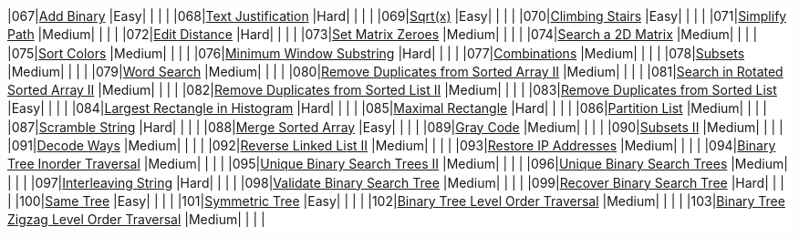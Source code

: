 |067|[Add Binary](https://leetcode.com/problems/add-binary/description/) |Easy| | | |
|068|[Text Justification](https://leetcode.com/problems/text-justification/description/) |Hard| | | |
|069|[Sqrt(x)](https://leetcode.com/problems/sqrtx/description/) |Easy| | | |
|070|[Climbing Stairs](https://leetcode.com/problems/climbing-stairs/description/) |Easy| | | |
|071|[Simplify Path](https://leetcode.com/problems/simplify-path/description/) |Medium| | | |
|072|[Edit Distance](https://leetcode.com/problems/edit-distance/description/) |Hard| | | |
|073|[Set Matrix Zeroes](https://leetcode.com/problems/set-matrix-zeroes/description/) |Medium| | | |
|074|[Search a 2D Matrix](https://leetcode.com/problems/search-a-2d-matrix/description/) |Medium| | | |
|075|[Sort Colors](https://leetcode.com/problems/sort-colors/description/) |Medium| | | |
|076|[Minimum Window Substring](https://leetcode.com/problems/minimum-window-substring/description/) |Hard| | | |
|077|[Combinations](https://leetcode.com/problems/combinations/description/) |Medium| | | |
|078|[Subsets](https://leetcode.com/problems/subsets/description/) |Medium| | | |
|079|[Word Search](https://leetcode.com/problems/word-search/description/) |Medium| | | |
|080|[Remove Duplicates from Sorted Array II](https://leetcode.com/problems/remove-duplicates-from-sorted-array-ii/description/) |Medium| | | |
|081|[Search in Rotated Sorted Array II](https://leetcode.com/problems/search-in-rotated-sorted-array-ii/description/) |Medium| | | |
|082|[Remove Duplicates from Sorted List II](https://leetcode.com/problems/remove-duplicates-from-sorted-list-ii/description/) |Medium| | | |
|083|[Remove Duplicates from Sorted List](https://leetcode.com/problems/remove-duplicates-from-sorted-list/description/) |Easy| | | |
|084|[Largest Rectangle in Histogram](https://leetcode.com/problems/largest-rectangle-in-histogram/description/) |Hard| | | |
|085|[Maximal Rectangle](https://leetcode.com/problems/maximal-rectangle/description/) |Hard| | | |
|086|[Partition List](https://leetcode.com/problems/partition-list/description/) |Medium| | | |
|087|[Scramble String](https://leetcode.com/problems/scramble-string/description/) |Hard| | | |
|088|[Merge Sorted Array](https://leetcode.com/problems/merge-sorted-array/description/) |Easy| | | |
|089|[Gray Code](https://leetcode.com/problems/gray-code/description/) |Medium| | | |
|090|[Subsets II](https://leetcode.com/problems/subsets-ii/description/) |Medium| | | |
|091|[Decode Ways](https://leetcode.com/problems/decode-ways/description/) |Medium| | | |
|092|[Reverse Linked List II](https://leetcode.com/problems/reverse-linked-list-ii/description/) |Medium| | | |
|093|[Restore IP Addresses](https://leetcode.com/problems/restore-ip-addresses/description/) |Medium| | | |
|094|[Binary Tree Inorder Traversal](https://leetcode.com/problems/binary-tree-inorder-traversal/description/) |Medium| | | |
|095|[Unique Binary Search Trees II](https://leetcode.com/problems/unique-binary-search-trees-ii/description/) |Medium| | | |
|096|[Unique Binary Search Trees](https://leetcode.com/problems/unique-binary-search-trees/description/) |Medium| | | |
|097|[Interleaving String](https://leetcode.com/problems/interleaving-string/description/) |Hard| | | |
|098|[Validate Binary Search Tree](https://leetcode.com/problems/validate-binary-search-tree/description/) |Medium| | | |
|099|[Recover Binary Search Tree](https://leetcode.com/problems/recover-binary-search-tree/description/) |Hard| | | |
|100|[Same Tree](https://leetcode.com/problems/same-tree/description/) |Easy| | | |
|101|[Symmetric Tree](https://leetcode.com/problems/symmetric-tree/description/) |Easy| | | |
|102|[Binary Tree Level Order Traversal](https://leetcode.com/problems/binary-tree-level-order-traversal/description/) |Medium| | | |
|103|[Binary Tree Zigzag Level Order Traversal](https://leetcode.com/problems/binary-tree-zigzag-level-order-traversal/description/) |Medium| | | |